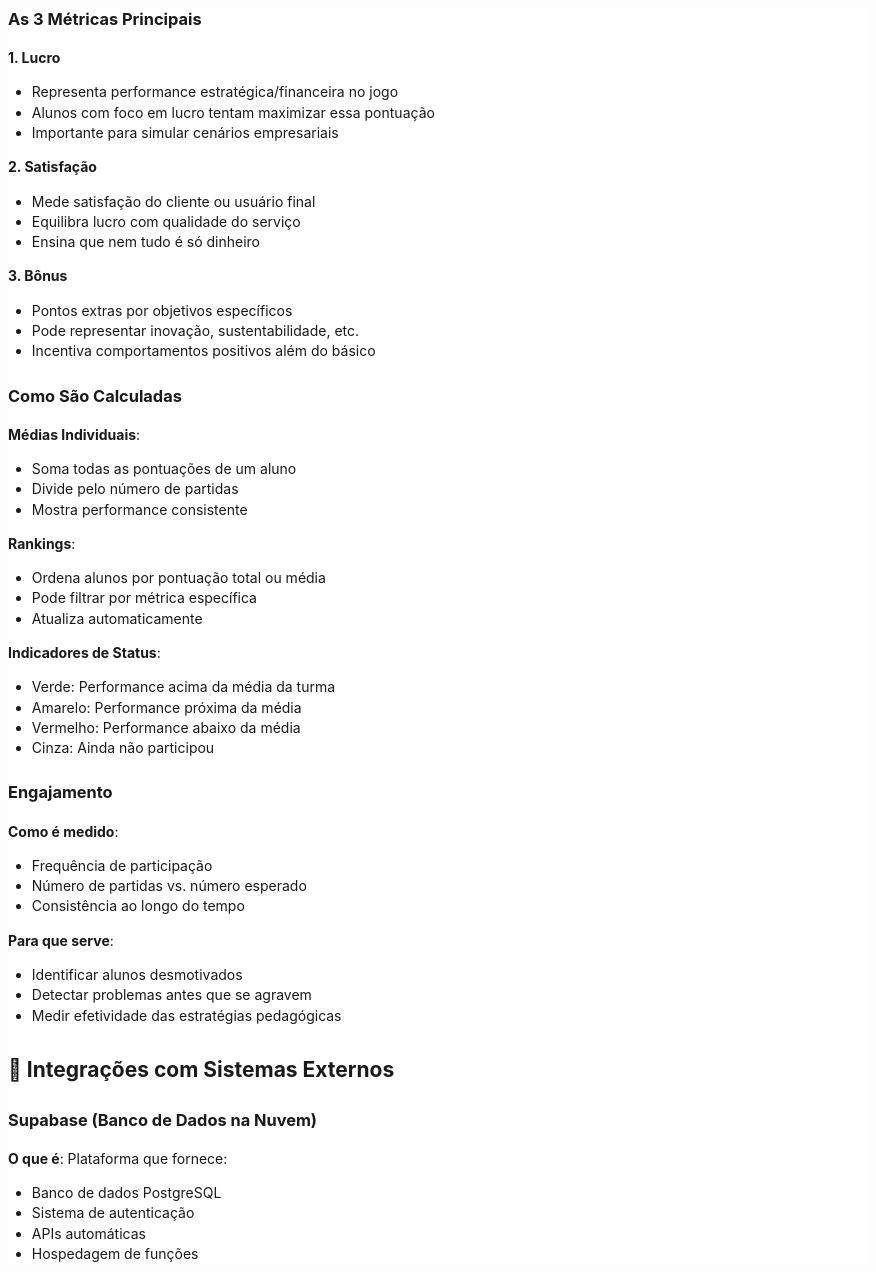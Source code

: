 ### As 3 Métricas Principais

**1. Lucro**
- Representa performance estratégica/financeira no jogo
- Alunos com foco em lucro tentam maximizar essa pontuação
- Importante para simular cenários empresariais

**2. Satisfação**
- Mede satisfação do cliente ou usuário final
- Equilibra lucro com qualidade do serviço
- Ensina que nem tudo é só dinheiro

**3. Bônus**
- Pontos extras por objetivos específicos
- Pode representar inovação, sustentabilidade, etc.
- Incentiva comportamentos positivos além do básico

### Como São Calculadas

**Médias Individuais**:
- Soma todas as pontuações de um aluno
- Divide pelo número de partidas
- Mostra performance consistente

**Rankings**:
- Ordena alunos por pontuação total ou média
- Pode filtrar por métrica específica
- Atualiza automaticamente

**Indicadores de Status**:
- Verde: Performance acima da média da turma
- Amarelo: Performance próxima da média
- Vermelho: Performance abaixo da média
- Cinza: Ainda não participou

### Engajamento
**Como é medido**:
- Frequência de participação
- Número de partidas vs. número esperado
- Consistência ao longo do tempo

**Para que serve**:
- Identificar alunos desmotivados
- Detectar problemas antes que se agravem
- Medir efetividade das estratégias pedagógicas

## 🔌 Integrações com Sistemas Externos

### Supabase (Banco de Dados na Nuvem)
**O que é**: Plataforma que fornece:
- Banco de dados PostgreSQL
- Sistema de autenticação
- APIs automáticas
- Hospedagem de funções
